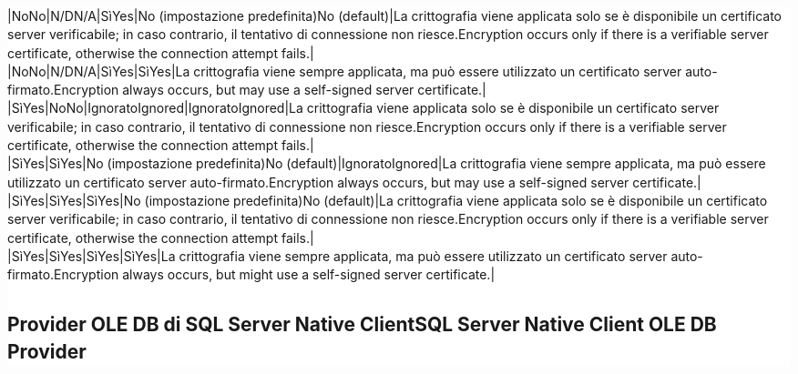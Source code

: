 |<span data-ttu-id="b8c7a-128">No</span><span class="sxs-lookup"><span data-stu-id="b8c7a-128">No</span></span>|<span data-ttu-id="b8c7a-129">N/D</span><span class="sxs-lookup"><span data-stu-id="b8c7a-129">N/A</span></span>|<span data-ttu-id="b8c7a-130">Sì</span><span class="sxs-lookup"><span data-stu-id="b8c7a-130">Yes</span></span>|<span data-ttu-id="b8c7a-131">No (impostazione predefinita)</span><span class="sxs-lookup"><span data-stu-id="b8c7a-131">No (default)</span></span>|<span data-ttu-id="b8c7a-132">La crittografia viene applicata solo se è disponibile un certificato server verificabile; in caso contrario, il tentativo di connessione non riesce.</span><span class="sxs-lookup"><span data-stu-id="b8c7a-132">Encryption occurs only if there is a verifiable server certificate, otherwise the connection attempt fails.</span></span>|  
|<span data-ttu-id="b8c7a-133">No</span><span class="sxs-lookup"><span data-stu-id="b8c7a-133">No</span></span>|<span data-ttu-id="b8c7a-134">N/D</span><span class="sxs-lookup"><span data-stu-id="b8c7a-134">N/A</span></span>|<span data-ttu-id="b8c7a-135">Sì</span><span class="sxs-lookup"><span data-stu-id="b8c7a-135">Yes</span></span>|<span data-ttu-id="b8c7a-136">Sì</span><span class="sxs-lookup"><span data-stu-id="b8c7a-136">Yes</span></span>|<span data-ttu-id="b8c7a-137">La crittografia viene sempre applicata, ma può essere utilizzato un certificato server auto-firmato.</span><span class="sxs-lookup"><span data-stu-id="b8c7a-137">Encryption always occurs, but may use a self-signed server certificate.</span></span>|  
|<span data-ttu-id="b8c7a-138">Sì</span><span class="sxs-lookup"><span data-stu-id="b8c7a-138">Yes</span></span>|<span data-ttu-id="b8c7a-139">No</span><span class="sxs-lookup"><span data-stu-id="b8c7a-139">No</span></span>|<span data-ttu-id="b8c7a-140">Ignorato</span><span class="sxs-lookup"><span data-stu-id="b8c7a-140">Ignored</span></span>|<span data-ttu-id="b8c7a-141">Ignorato</span><span class="sxs-lookup"><span data-stu-id="b8c7a-141">Ignored</span></span>|<span data-ttu-id="b8c7a-142">La crittografia viene applicata solo se è disponibile un certificato server verificabile; in caso contrario, il tentativo di connessione non riesce.</span><span class="sxs-lookup"><span data-stu-id="b8c7a-142">Encryption occurs only if there is a verifiable server certificate, otherwise the connection attempt fails.</span></span>|  
|<span data-ttu-id="b8c7a-143">Sì</span><span class="sxs-lookup"><span data-stu-id="b8c7a-143">Yes</span></span>|<span data-ttu-id="b8c7a-144">Sì</span><span class="sxs-lookup"><span data-stu-id="b8c7a-144">Yes</span></span>|<span data-ttu-id="b8c7a-145">No (impostazione predefinita)</span><span class="sxs-lookup"><span data-stu-id="b8c7a-145">No (default)</span></span>|<span data-ttu-id="b8c7a-146">Ignorato</span><span class="sxs-lookup"><span data-stu-id="b8c7a-146">Ignored</span></span>|<span data-ttu-id="b8c7a-147">La crittografia viene sempre applicata, ma può essere utilizzato un certificato server auto-firmato.</span><span class="sxs-lookup"><span data-stu-id="b8c7a-147">Encryption always occurs, but may use a self-signed server certificate.</span></span>|  
|<span data-ttu-id="b8c7a-148">Sì</span><span class="sxs-lookup"><span data-stu-id="b8c7a-148">Yes</span></span>|<span data-ttu-id="b8c7a-149">Sì</span><span class="sxs-lookup"><span data-stu-id="b8c7a-149">Yes</span></span>|<span data-ttu-id="b8c7a-150">Sì</span><span class="sxs-lookup"><span data-stu-id="b8c7a-150">Yes</span></span>|<span data-ttu-id="b8c7a-151">No (impostazione predefinita)</span><span class="sxs-lookup"><span data-stu-id="b8c7a-151">No (default)</span></span>|<span data-ttu-id="b8c7a-152">La crittografia viene applicata solo se è disponibile un certificato server verificabile; in caso contrario, il tentativo di connessione non riesce.</span><span class="sxs-lookup"><span data-stu-id="b8c7a-152">Encryption occurs only if there is a verifiable server certificate, otherwise the connection attempt fails.</span></span>|  
|<span data-ttu-id="b8c7a-153">Sì</span><span class="sxs-lookup"><span data-stu-id="b8c7a-153">Yes</span></span>|<span data-ttu-id="b8c7a-154">Sì</span><span class="sxs-lookup"><span data-stu-id="b8c7a-154">Yes</span></span>|<span data-ttu-id="b8c7a-155">Sì</span><span class="sxs-lookup"><span data-stu-id="b8c7a-155">Yes</span></span>|<span data-ttu-id="b8c7a-156">Sì</span><span class="sxs-lookup"><span data-stu-id="b8c7a-156">Yes</span></span>|<span data-ttu-id="b8c7a-157">La crittografia viene sempre applicata, ma può essere utilizzato un certificato server auto-firmato.</span><span class="sxs-lookup"><span data-stu-id="b8c7a-157">Encryption always occurs, but might use a self-signed server certificate.</span></span>|  
  
## <a name="sql-server-native-client-ole-db-provider"></a><span data-ttu-id="b8c7a-158">Provider OLE DB di SQL Server Native Client</span><span class="sxs-lookup"><span data-stu-id="b8c7a-158">SQL Server Native Client OLE DB Provider</span></span>  
